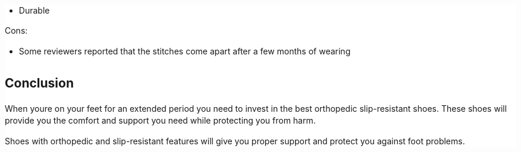 - Durable

Cons:

- Some reviewers reported that the stitches come apart after a few months of wearing

##  Conclusion

When youre on your feet for an extended period you need to invest in the best orthopedic slip-resistant shoes. These shoes will provide you the comfort and support you need while protecting you from harm.

Shoes with orthopedic and slip-resistant features will give you proper support and protect you against foot problems.
